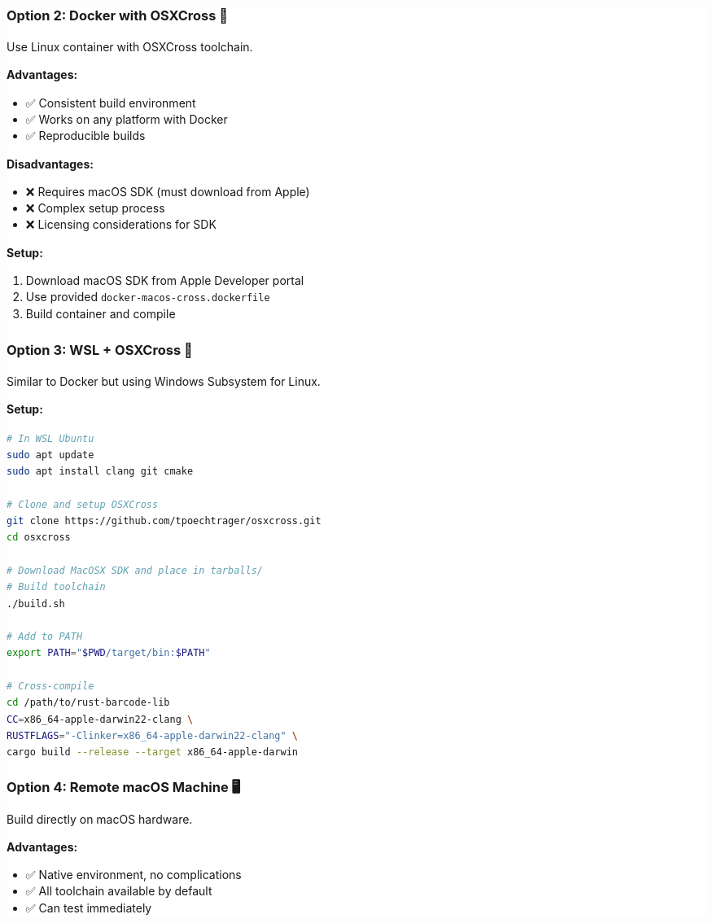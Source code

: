 ### **Option 2: Docker with OSXCross 🐳**

Use Linux container with OSXCross toolchain.

**Advantages:**
- ✅ Consistent build environment
- ✅ Works on any platform with Docker
- ✅ Reproducible builds

**Disadvantages:**
- ❌ Requires macOS SDK (must download from Apple)
- ❌ Complex setup process
- ❌ Licensing considerations for SDK

**Setup:**
1. Download macOS SDK from Apple Developer portal
2. Use provided `docker-macos-cross.dockerfile`
3. Build container and compile

### **Option 3: WSL + OSXCross 🐧**

Similar to Docker but using Windows Subsystem for Linux.

**Setup:**
```bash
# In WSL Ubuntu
sudo apt update
sudo apt install clang git cmake

# Clone and setup OSXCross
git clone https://github.com/tpoechtrager/osxcross.git
cd osxcross

# Download MacOSX SDK and place in tarballs/
# Build toolchain
./build.sh

# Add to PATH
export PATH="$PWD/target/bin:$PATH"

# Cross-compile
cd /path/to/rust-barcode-lib
CC=x86_64-apple-darwin22-clang \
RUSTFLAGS="-Clinker=x86_64-apple-darwin22-clang" \
cargo build --release --target x86_64-apple-darwin
```

### **Option 4: Remote macOS Machine 🖥️**

Build directly on macOS hardware.

**Advantages:**
- ✅ Native environment, no complications
- ✅ All toolchain available by default
- ✅ Can test immediately
